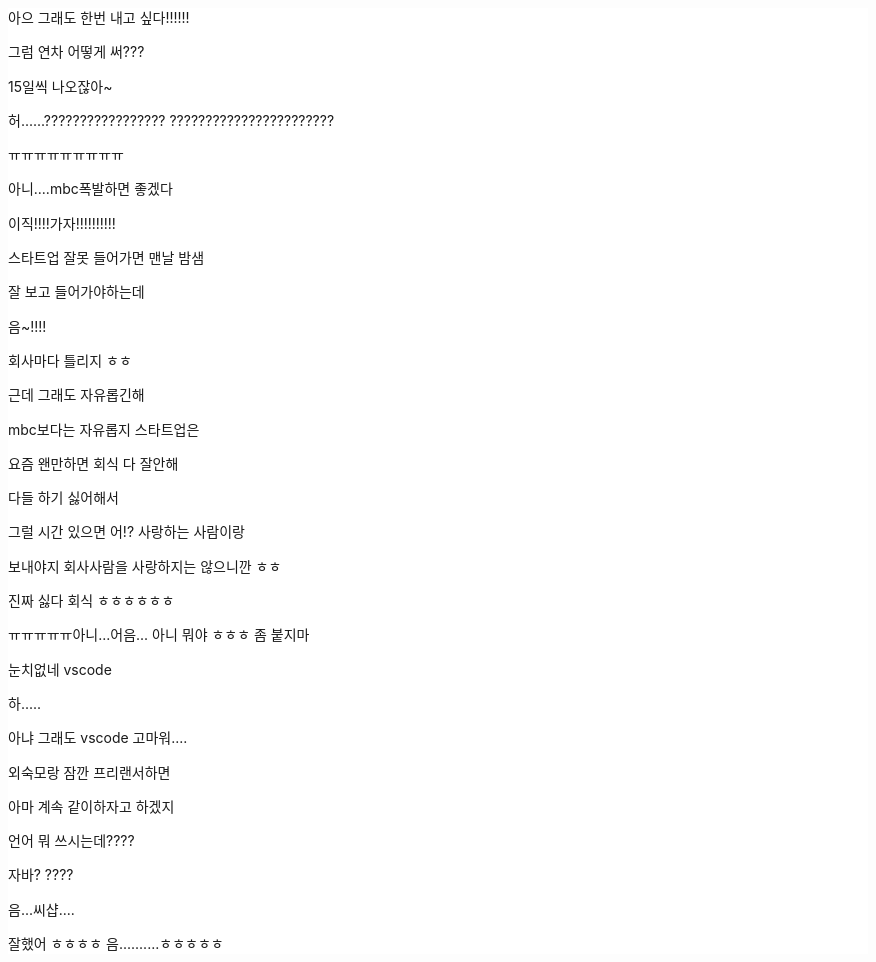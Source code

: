 아으 그래도 한번 내고 싶다!!!!!!

그럼 연차 어떻게 써???

15일씩 나오잖아~

허......?????????????????
???????????????????????

ㅠㅠㅠㅠㅠㅠㅠㅠㅠ

아니....mbc폭발하면 좋겠다

이직!!!!가자!!!!!!!!!!

스타트업 잘못 들어가면 맨날 밤샘

잘 보고 들어가야하는데

음~!!!!

회사마다 틀리지 ㅎㅎ


근데 그래도 자유롭긴해

mbc보다는 자유롭지
스타트업은

요즘 왠만하면 회식 다 잘안해

다들 하기 싫어해서

그럴 시간 있으면 어!? 사랑하는 사람이랑

보내야지 회사사람을 사랑하지는 않으니깐 ㅎㅎ


진짜 싫다 회식 ㅎㅎㅎㅎㅎㅎ


ㅠㅠㅠㅠㅠ아니...어음...
아니 뭐야 ㅎㅎㅎ 좀 붙지마

눈치없네 vscode

하.....

아냐 그래도 vscode 고마워....


외숙모랑 잠깐 프리랜서하면

아마 계속 같이하자고 하겠지

언어 뭐 쓰시는데????

자바?
????

음...씨샵....

잘했어 ㅎㅎㅎㅎ
음..........ㅎㅎㅎㅎㅎ
